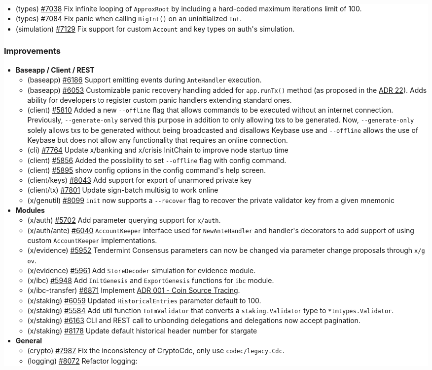   * (types) [\#7038](https://github.com/JaTochNietDan/cosmos-sdk/issues/7038) Fix infinite looping of `ApproxRoot` by including a hard-coded maximum iterations limit of 100.
  * (types) [\#7084](https://github.com/JaTochNietDan/cosmos-sdk/pull/7084) Fix panic when calling `BigInt()` on an uninitialized `Int`.
  * (simulation) [\#7129](https://github.com/JaTochNietDan/cosmos-sdk/issues/7129) Fix support for custom `Account` and key types on auth's simulation.


### Improvements
* __Baseapp / Client / REST__
  * (baseapp) [\#6186](https://github.com/JaTochNietDan/cosmos-sdk/issues/6186) Support emitting events during `AnteHandler` execution.
  * (baseapp) [\#6053](https://github.com/JaTochNietDan/cosmos-sdk/pull/6053) Customizable panic recovery handling added for `app.runTx()` method (as proposed in the [ADR 22](https://github.com/JaTochNietDan/cosmos-sdk/blob/master/docs/architecture/adr-022-custom-panic-handling.md)). Adds ability for developers to register custom panic handlers extending standard ones.
  * (client) [\#5810](https://github.com/JaTochNietDan/cosmos-sdk/pull/5810) Added a new `--offline` flag that allows commands to be executed without an
  internet connection. Previously, `--generate-only` served this purpose in addition to only allowing txs to be generated. Now, `--generate-only` solely
  allows txs to be generated without being broadcasted and disallows Keybase use and `--offline` allows the use of Keybase but does not allow any
  functionality that requires an online connection.
  * (cli) [#7764](https://github.com/JaTochNietDan/cosmos-sdk/pull/7764) Update x/banking and x/crisis InitChain to improve node startup time
  * (client) [\#5856](https://github.com/JaTochNietDan/cosmos-sdk/pull/5856) Added the possibility to set `--offline` flag with config command.
  * (client) [\#5895](https://github.com/JaTochNietDan/cosmos-sdk/issues/5895) show config options in the config command's help screen.
  * (client/keys) [\#8043](https://github.com/JaTochNietDan/cosmos-sdk/pull/8043) Add support for export of unarmored private key
  * (client/tx) [\#7801](https://github.com/JaTochNietDan/cosmos-sdk/pull/7801) Update sign-batch multisig to work online
  * (x/genutil) [\#8099](https://github.com/JaTochNietDan/cosmos-sdk/pull/8099) `init` now supports a `--recover` flag to recover
      the private validator key from a given mnemonic
* __Modules__
  * (x/auth) [\#5702](https://github.com/JaTochNietDan/cosmos-sdk/pull/5702) Add parameter querying support for `x/auth`.
  * (x/auth/ante) [\#6040](https://github.com/JaTochNietDan/cosmos-sdk/pull/6040) `AccountKeeper` interface used for `NewAnteHandler` and handler's decorators to add support of using custom `AccountKeeper` implementations.
  * (x/evidence) [\#5952](https://github.com/JaTochNietDan/cosmos-sdk/pull/5952) Tendermint Consensus parameters can now be changed via parameter change proposals through `x/gov`.
  * (x/evidence) [\#5961](https://github.com/JaTochNietDan/cosmos-sdk/issues/5961) Add `StoreDecoder` simulation for evidence module.
  * (x/ibc) [\#5948](https://github.com/JaTochNietDan/cosmos-sdk/issues/5948) Add `InitGenesis` and `ExportGenesis` functions for `ibc` module.
  * (x/ibc-transfer) [\#6871](https://github.com/JaTochNietDan/cosmos-sdk/pull/6871) Implement [ADR 001 - Coin Source Tracing](./docs/architecture/adr-001-coin-source-tracing.md).
  * (x/staking) [\#6059](https://github.com/JaTochNietDan/cosmos-sdk/pull/6059) Updated `HistoricalEntries` parameter default to 100.
  * (x/staking) [\#5584](https://github.com/JaTochNietDan/cosmos-sdk/pull/5584) Add util function `ToTmValidator` that converts a `staking.Validator` type to `*tmtypes.Validator`.
  * (x/staking) [\#6163](https://github.com/JaTochNietDan/cosmos-sdk/pull/6163) CLI and REST call to unbonding delegations and delegations now accept
  pagination.
  * (x/staking) [\#8178](https://github.com/JaTochNietDan/cosmos-sdk/pull/8178) Update default historical header number for stargate
* __General__
  * (crypto) [\#7987](https://github.com/JaTochNietDan/cosmos-sdk/pull/7987) Fix the inconsistency of CryptoCdc, only use
      `codec/legacy.Cdc`.
  * (logging) [\#8072](https://github.com/JaTochNietDan/cosmos-sdk/pull/8072) Refactor logging: